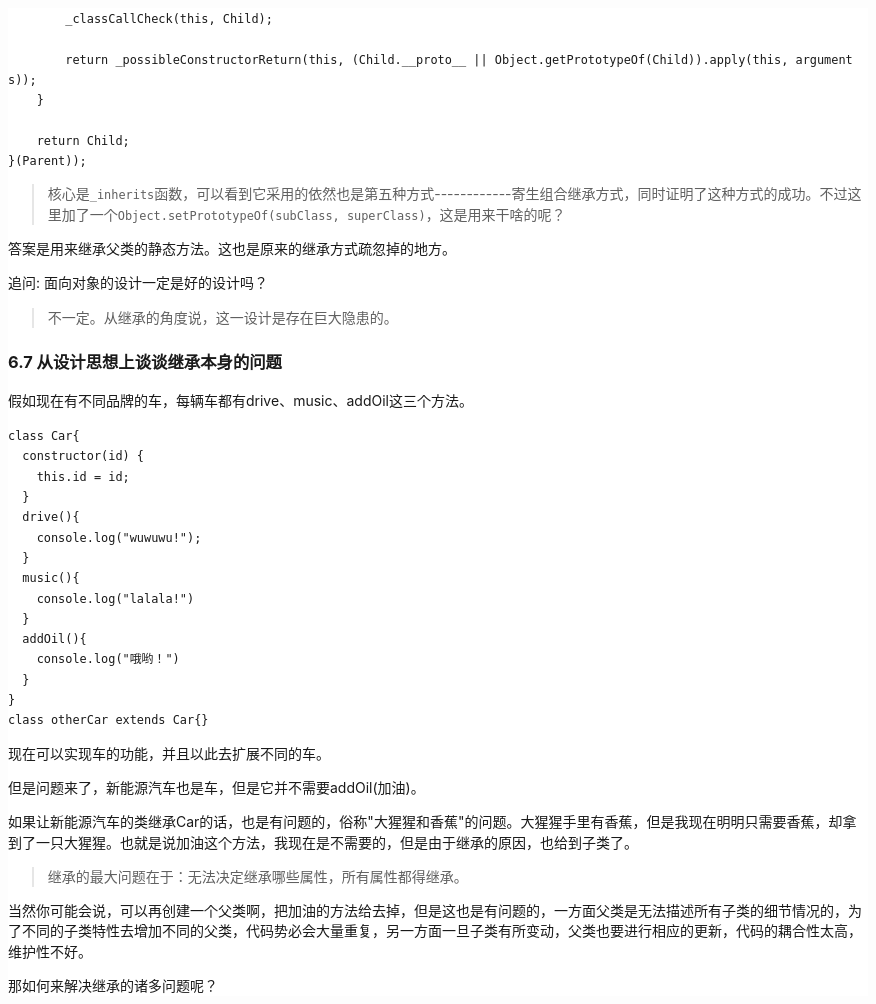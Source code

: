```
        _classCallCheck(this, Child);

        return _possibleConstructorReturn(this, (Child.__proto__ || Object.getPrototypeOf(Child)).apply(this, arguments));
    }

    return Child;
}(Parent));

```

> 核心是`_inherits`函数，可以看到它采用的依然也是第五种方式------------寄生组合继承方式，同时证明了这种方式的成功。不过这里加了一个`Object.setPrototypeOf(subClass, superClass)`，这是用来干啥的呢？

答案是用来继承父类的静态方法。这也是原来的继承方式疏忽掉的地方。

追问: 面向对象的设计一定是好的设计吗？

> 不一定。从继承的角度说，这一设计是存在巨大隐患的。

### 6.7 从设计思想上谈谈继承本身的问题

假如现在有不同品牌的车，每辆车都有drive、music、addOil这三个方法。

```
class Car{
  constructor(id) {
    this.id = id;
  }
  drive(){
    console.log("wuwuwu!");
  }
  music(){
    console.log("lalala!")
  }
  addOil(){
    console.log("哦哟！")
  }
}
class otherCar extends Car{}

```

现在可以实现车的功能，并且以此去扩展不同的车。

但是问题来了，新能源汽车也是车，但是它并不需要addOil(加油)。

如果让新能源汽车的类继承Car的话，也是有问题的，俗称"大猩猩和香蕉"的问题。大猩猩手里有香蕉，但是我现在明明只需要香蕉，却拿到了一只大猩猩。也就是说加油这个方法，我现在是不需要的，但是由于继承的原因，也给到子类了。

> 继承的最大问题在于：无法决定继承哪些属性，所有属性都得继承。

当然你可能会说，可以再创建一个父类啊，把加油的方法给去掉，但是这也是有问题的，一方面父类是无法描述所有子类的细节情况的，为了不同的子类特性去增加不同的父类，代码势必会大量重复，另一方面一旦子类有所变动，父类也要进行相应的更新，代码的耦合性太高，维护性不好。

那如何来解决继承的诸多问题呢？
